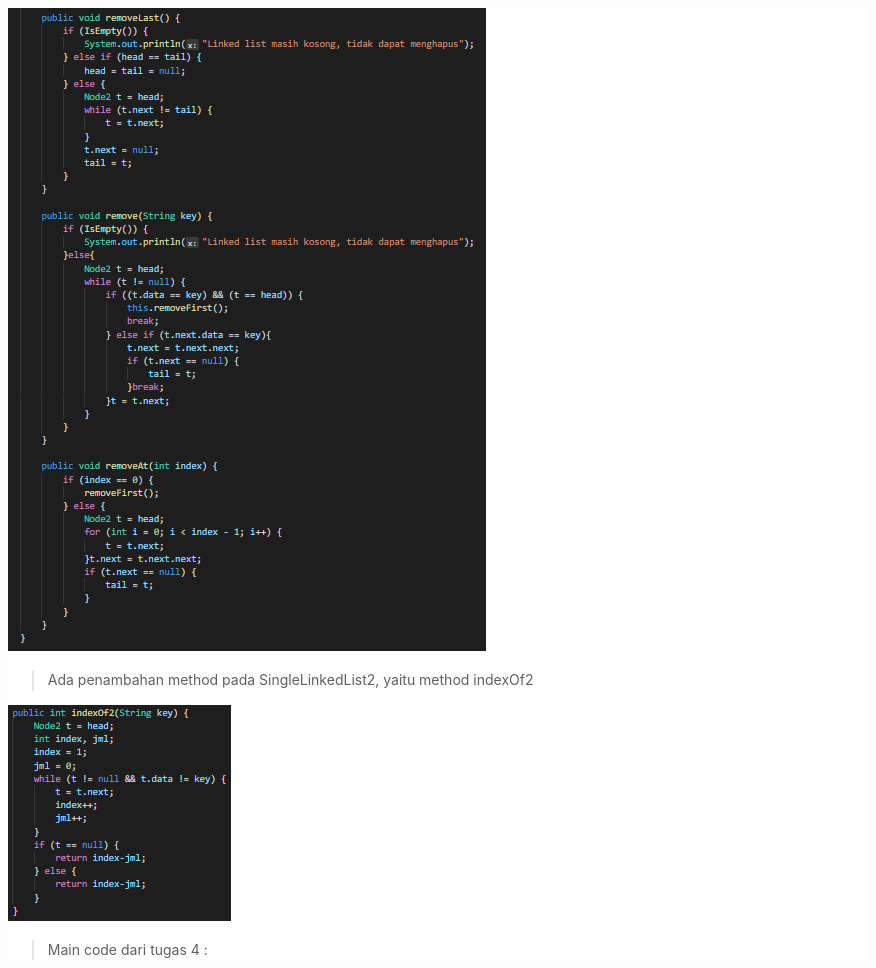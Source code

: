 <img src = "node 2.4.png"><p>

>Ada penambahan method pada SingleLinkedList2, yaitu method indexOf2

<img src = "indexOf2.png"><p>

>Main code dari tugas 4 :

